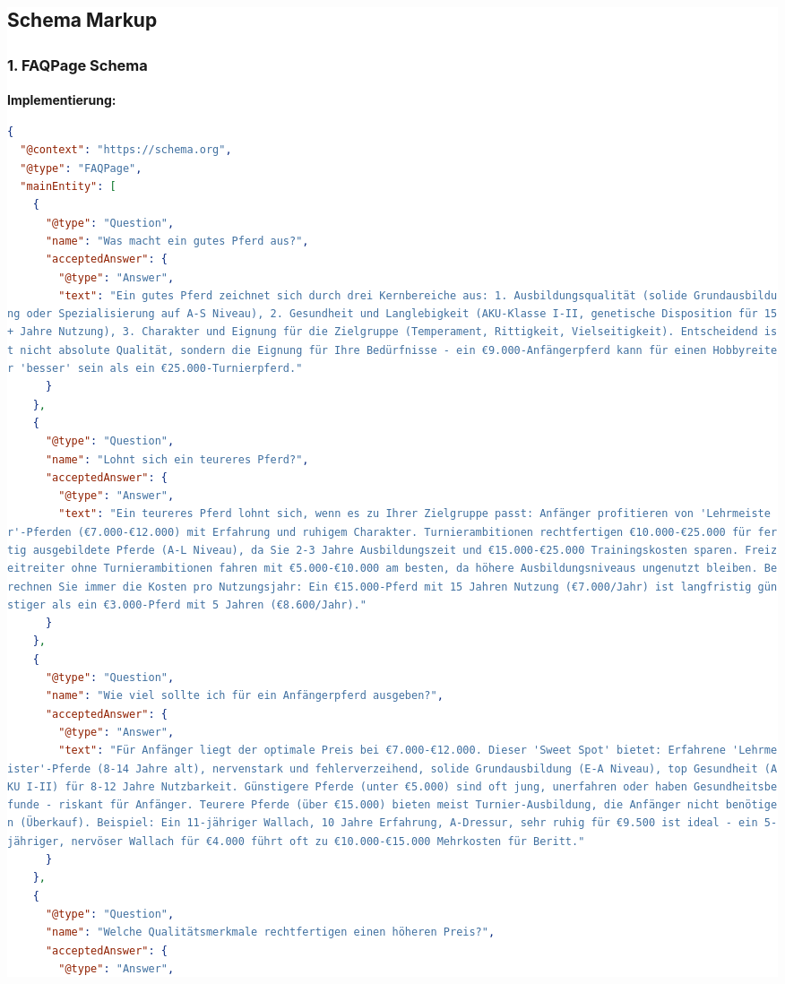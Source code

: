 
## Schema Markup

### 1. FAQPage Schema

**Implementierung:**
```json
{
  "@context": "https://schema.org",
  "@type": "FAQPage",
  "mainEntity": [
    {
      "@type": "Question",
      "name": "Was macht ein gutes Pferd aus?",
      "acceptedAnswer": {
        "@type": "Answer",
        "text": "Ein gutes Pferd zeichnet sich durch drei Kernbereiche aus: 1. Ausbildungsqualität (solide Grundausbildung oder Spezialisierung auf A-S Niveau), 2. Gesundheit und Langlebigkeit (AKU-Klasse I-II, genetische Disposition für 15+ Jahre Nutzung), 3. Charakter und Eignung für die Zielgruppe (Temperament, Rittigkeit, Vielseitigkeit). Entscheidend ist nicht absolute Qualität, sondern die Eignung für Ihre Bedürfnisse - ein €9.000-Anfängerpferd kann für einen Hobbyreiter 'besser' sein als ein €25.000-Turnierpferd."
      }
    },
    {
      "@type": "Question",
      "name": "Lohnt sich ein teureres Pferd?",
      "acceptedAnswer": {
        "@type": "Answer",
        "text": "Ein teureres Pferd lohnt sich, wenn es zu Ihrer Zielgruppe passt: Anfänger profitieren von 'Lehrmeister'-Pferden (€7.000-€12.000) mit Erfahrung und ruhigem Charakter. Turnierambitionen rechtfertigen €10.000-€25.000 für fertig ausgebildete Pferde (A-L Niveau), da Sie 2-3 Jahre Ausbildungszeit und €15.000-€25.000 Trainingskosten sparen. Freizeitreiter ohne Turnierambitionen fahren mit €5.000-€10.000 am besten, da höhere Ausbildungsniveaus ungenutzt bleiben. Berechnen Sie immer die Kosten pro Nutzungsjahr: Ein €15.000-Pferd mit 15 Jahren Nutzung (€7.000/Jahr) ist langfristig günstiger als ein €3.000-Pferd mit 5 Jahren (€8.600/Jahr)."
      }
    },
    {
      "@type": "Question",
      "name": "Wie viel sollte ich für ein Anfängerpferd ausgeben?",
      "acceptedAnswer": {
        "@type": "Answer",
        "text": "Für Anfänger liegt der optimale Preis bei €7.000-€12.000. Dieser 'Sweet Spot' bietet: Erfahrene 'Lehrmeister'-Pferde (8-14 Jahre alt), nervenstark und fehlerverzeihend, solide Grundausbildung (E-A Niveau), top Gesundheit (AKU I-II) für 8-12 Jahre Nutzbarkeit. Günstigere Pferde (unter €5.000) sind oft jung, unerfahren oder haben Gesundheitsbefunde - riskant für Anfänger. Teurere Pferde (über €15.000) bieten meist Turnier-Ausbildung, die Anfänger nicht benötigen (Überkauf). Beispiel: Ein 11-jähriger Wallach, 10 Jahre Erfahrung, A-Dressur, sehr ruhig für €9.500 ist ideal - ein 5-jähriger, nervöser Wallach für €4.000 führt oft zu €10.000-€15.000 Mehrkosten für Beritt."
      }
    },
    {
      "@type": "Question",
      "name": "Welche Qualitätsmerkmale rechtfertigen einen höheren Preis?",
      "acceptedAnswer": {
        "@type": "Answer",
```
